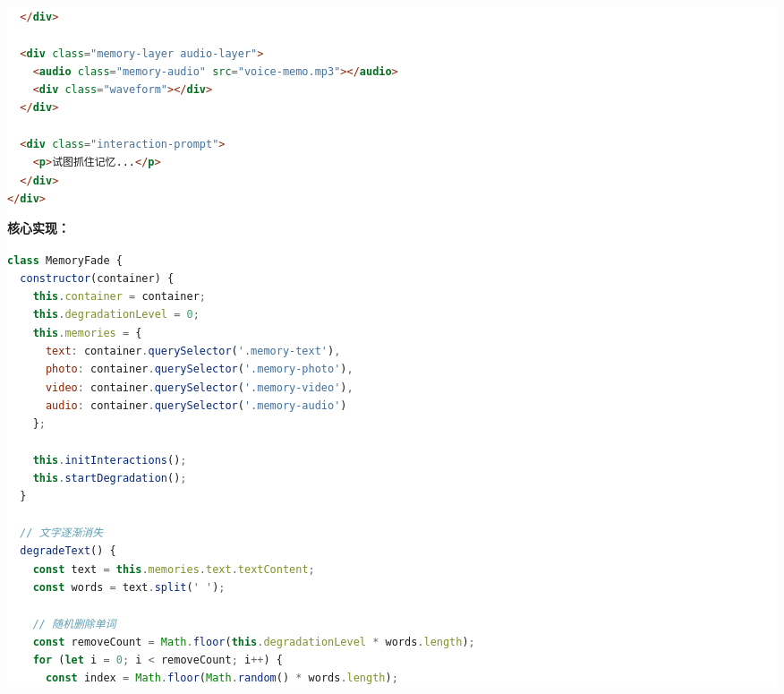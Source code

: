 ```html
  </div>
  
  <div class="memory-layer audio-layer">
    <audio class="memory-audio" src="voice-memo.mp3"></audio>
    <div class="waveform"></div>
  </div>
  
  <div class="interaction-prompt">
    <p>试图抓住记忆...</p>
  </div>
</div>
```

**核心实现：**
```javascript
class MemoryFade {
  constructor(container) {
    this.container = container;
    this.degradationLevel = 0;
    this.memories = {
      text: container.querySelector('.memory-text'),
      photo: container.querySelector('.memory-photo'),
      video: container.querySelector('.memory-video'),
      audio: container.querySelector('.memory-audio')
    };
    
    this.initInteractions();
    this.startDegradation();
  }
  
  // 文字逐渐消失
  degradeText() {
    const text = this.memories.text.textContent;
    const words = text.split(' ');
    
    // 随机删除单词
    const removeCount = Math.floor(this.degradationLevel * words.length);
    for (let i = 0; i < removeCount; i++) {
      const index = Math.floor(Math.random() * words.length);
